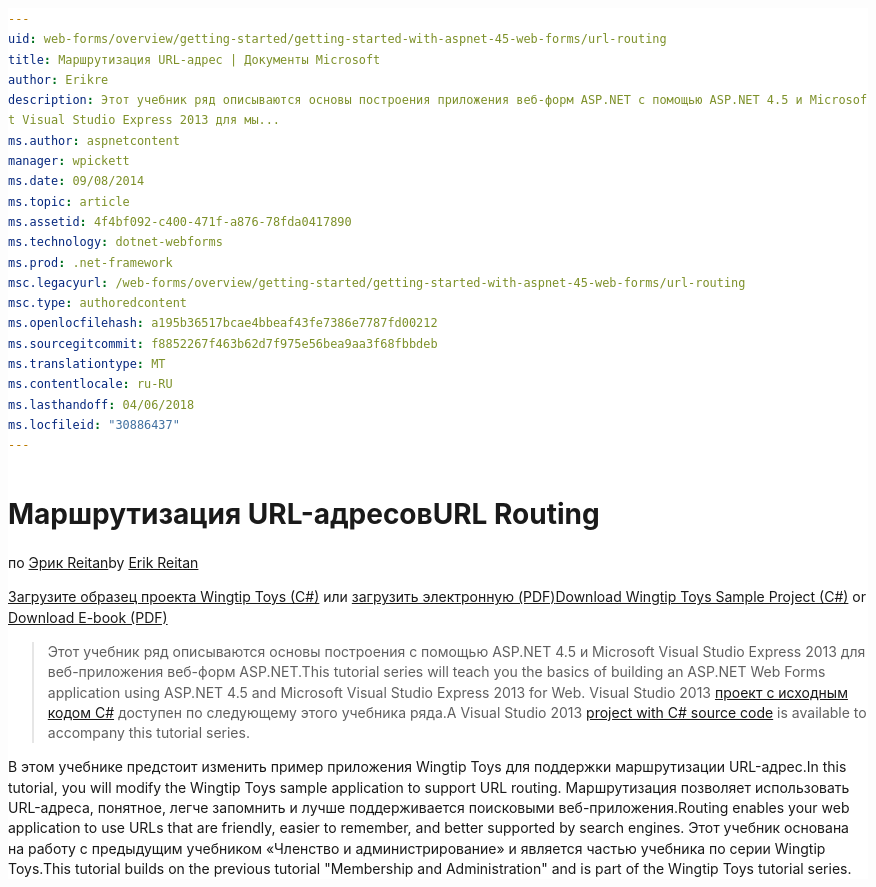 ```yaml
---
uid: web-forms/overview/getting-started/getting-started-with-aspnet-45-web-forms/url-routing
title: Маршрутизация URL-адрес | Документы Microsoft
author: Erikre
description: Этот учебник ряд описываются основы построения приложения веб-форм ASP.NET с помощью ASP.NET 4.5 и Microsoft Visual Studio Express 2013 для мы...
ms.author: aspnetcontent
manager: wpickett
ms.date: 09/08/2014
ms.topic: article
ms.assetid: 4f4bf092-c400-471f-a876-78fda0417890
ms.technology: dotnet-webforms
ms.prod: .net-framework
msc.legacyurl: /web-forms/overview/getting-started/getting-started-with-aspnet-45-web-forms/url-routing
msc.type: authoredcontent
ms.openlocfilehash: a195b36517bcae4bbeaf43fe7386e7787fd00212
ms.sourcegitcommit: f8852267f463b62d7f975e56bea9aa3f68fbbdeb
ms.translationtype: MT
ms.contentlocale: ru-RU
ms.lasthandoff: 04/06/2018
ms.locfileid: "30886437"
---
```

<a name="url-routing"></a><span data-ttu-id="1514a-103">Маршрутизация URL-адресов</span><span class="sxs-lookup"><span data-stu-id="1514a-103">URL Routing</span></span>
====================
<span data-ttu-id="1514a-104">по [Эрик Reitan](https://github.com/Erikre)</span><span class="sxs-lookup"><span data-stu-id="1514a-104">by [Erik Reitan](https://github.com/Erikre)</span></span>

<span data-ttu-id="1514a-105">[Загрузите образец проекта Wingtip Toys (C#)](http://go.microsoft.com/fwlink/?LinkID=389434&clcid=0x409) или [загрузить электронную (PDF)](http://download.microsoft.com/download/0/F/B/0FBFAA46-2BFD-478F-8E56-7BF3C672DF9D/Getting%20Started%20with%20ASP.NET%204.5%20Web%20Forms%20and%20Visual%20Studio%202013.pdf)</span><span class="sxs-lookup"><span data-stu-id="1514a-105">[Download Wingtip Toys Sample Project (C#)](http://go.microsoft.com/fwlink/?LinkID=389434&clcid=0x409) or [Download E-book (PDF)](http://download.microsoft.com/download/0/F/B/0FBFAA46-2BFD-478F-8E56-7BF3C672DF9D/Getting%20Started%20with%20ASP.NET%204.5%20Web%20Forms%20and%20Visual%20Studio%202013.pdf)</span></span>

> <span data-ttu-id="1514a-106">Этот учебник ряд описываются основы построения с помощью ASP.NET 4.5 и Microsoft Visual Studio Express 2013 для веб-приложения веб-форм ASP.NET.</span><span class="sxs-lookup"><span data-stu-id="1514a-106">This tutorial series will teach you the basics of building an ASP.NET Web Forms application using ASP.NET 4.5 and Microsoft Visual Studio Express 2013 for Web.</span></span> <span data-ttu-id="1514a-107">Visual Studio 2013 [проект с исходным кодом C#](https://go.microsoft.com/fwlink/?LinkID=389434&clcid=0x409) доступен по следующему этого учебника ряда.</span><span class="sxs-lookup"><span data-stu-id="1514a-107">A Visual Studio 2013 [project with C# source code](https://go.microsoft.com/fwlink/?LinkID=389434&clcid=0x409) is available to accompany this tutorial series.</span></span>


<span data-ttu-id="1514a-108">В этом учебнике предстоит изменить пример приложения Wingtip Toys для поддержки маршрутизации URL-адрес.</span><span class="sxs-lookup"><span data-stu-id="1514a-108">In this tutorial, you will modify the Wingtip Toys sample application to support URL routing.</span></span> <span data-ttu-id="1514a-109">Маршрутизация позволяет использовать URL-адреса, понятное, легче запомнить и лучше поддерживается поисковыми веб-приложения.</span><span class="sxs-lookup"><span data-stu-id="1514a-109">Routing enables your web application to use URLs that are friendly, easier to remember, and better supported by search engines.</span></span> <span data-ttu-id="1514a-110">Этот учебник основана на работу с предыдущим учебником «Членство и администрирование» и является частью учебника по серии Wingtip Toys.</span><span class="sxs-lookup"><span data-stu-id="1514a-110">This tutorial builds on the previous tutorial "Membership and Administration" and is part of the Wingtip Toys tutorial series.</span></span>
